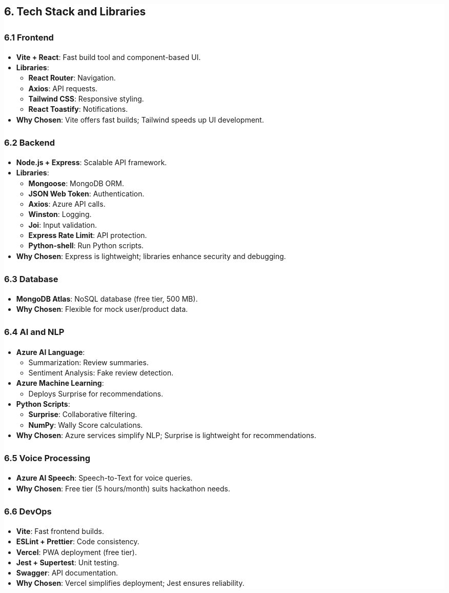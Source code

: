 ## 6. Tech Stack and Libraries

### 6.1 Frontend
- **Vite + React**: Fast build tool and component-based UI.
- **Libraries**:
  - **React Router**: Navigation.
  - **Axios**: API requests.
  - **Tailwind CSS**: Responsive styling.
  - **React Toastify**: Notifications.
- **Why Chosen**: Vite offers fast builds; Tailwind speeds up UI development.

### 6.2 Backend
- **Node.js + Express**: Scalable API framework.
- **Libraries**:
  - **Mongoose**: MongoDB ORM.
  - **JSON Web Token**: Authentication.
  - **Axios**: Azure API calls.
  - **Winston**: Logging.
  - **Joi**: Input validation.
  - **Express Rate Limit**: API protection.
  - **Python-shell**: Run Python scripts.
- **Why Chosen**: Express is lightweight; libraries enhance security and debugging.

### 6.3 Database
- **MongoDB Atlas**: NoSQL database (free tier, 500 MB).
- **Why Chosen**: Flexible for mock user/product data.

### 6.4 AI and NLP
- **Azure AI Language**:
  - Summarization: Review summaries.
  - Sentiment Analysis: Fake review detection.
- **Azure Machine Learning**:
  - Deploys Surprise for recommendations.
- **Python Scripts**:
  - **Surprise**: Collaborative filtering.
  - **NumPy**: Wally Score calculations.
- **Why Chosen**: Azure services simplify NLP; Surprise is lightweight for recommendations.

### 6.5 Voice Processing
- **Azure AI Speech**: Speech-to-Text for voice queries.
- **Why Chosen**: Free tier (5 hours/month) suits hackathon needs.

### 6.6 DevOps
- **Vite**: Fast frontend builds.
- **ESLint + Prettier**: Code consistency.
- **Vercel**: PWA deployment (free tier).
- **Jest + Supertest**: Unit testing.
- **Swagger**: API documentation.
- **Why Chosen**: Vercel simplifies deployment; Jest ensures reliability.
